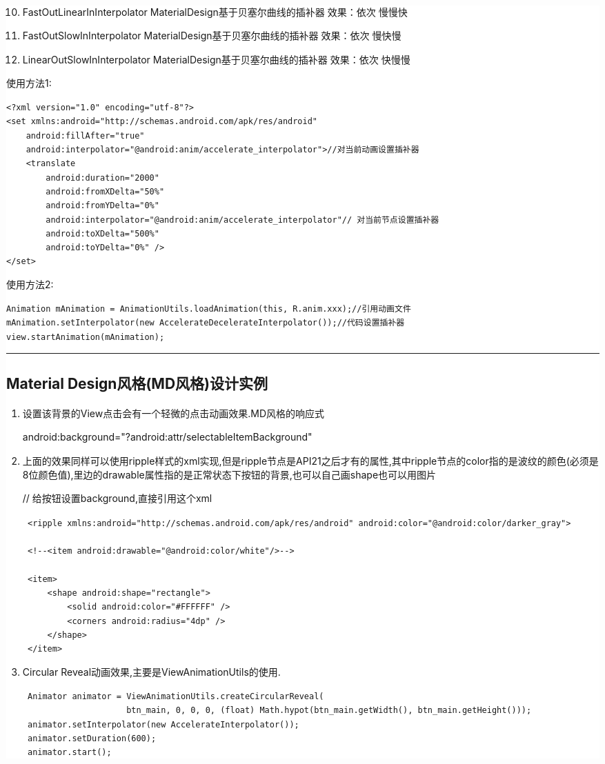 10. FastOutLinearInInterpolator MaterialDesign基于贝塞尔曲线的插补器 效果：依次 慢慢快

11. FastOutSlowInInterpolator MaterialDesign基于贝塞尔曲线的插补器 效果：依次 慢快慢

12. LinearOutSlowInInterpolator MaterialDesign基于贝塞尔曲线的插补器 效果：依次 快慢慢


使用方法1: 

	<?xml version="1.0" encoding="utf-8"?>
	<set xmlns:android="http://schemas.android.com/apk/res/android"
	    android:fillAfter="true"
	    android:interpolator="@android:anim/accelerate_interpolator">//对当前动画设置插补器
	    <translate
	        android:duration="2000"
	        android:fromXDelta="50%"
	        android:fromYDelta="0%"
	        android:interpolator="@android:anim/accelerate_interpolator"// 对当前节点设置插补器
	        android:toXDelta="500%"
	        android:toYDelta="0%" />
	</set>


使用方法2:

	Animation mAnimation = AnimationUtils.loadAnimation(this, R.anim.xxx);//引用动画文件
	mAnimation.setInterpolator(new AccelerateDecelerateInterpolator());//代码设置插补器
	view.startAnimation(mAnimation);

---

## Material Design风格(MD风格)设计实例

1. 设置该背景的View点击会有一个轻微的点击动画效果.MD风格的响应式

	android:background="?android:attr/selectableItemBackground"

2. 上面的效果同样可以使用ripple样式的xml实现,但是ripple节点是API21之后才有的属性,其中ripple节点的color指的是波纹的颜色(必须是8位颜色值),里边的drawable属性指的是正常状态下按钮的背景,也可以自己画shape也可以用图片

	// 给按钮设置background,直接引用这个xml

		<ripple xmlns:android="http://schemas.android.com/apk/res/android" android:color="@android:color/darker_gray">

		<!--<item android:drawable="@android:color/white"/>-->

	    <item>
	        <shape android:shape="rectangle">
	            <solid android:color="#FFFFFF" />
	            <corners android:radius="4dp" />
	        </shape>
	    </item>

	</ripple>

3. Circular Reveal动画效果,主要是ViewAnimationUtils的使用.
	
		Animator animator = ViewAnimationUtils.createCircularReveal(
	                        btn_main, 0, 0, 0, (float) Math.hypot(btn_main.getWidth(), btn_main.getHeight()));
	    animator.setInterpolator(new AccelerateInterpolator());
	    animator.setDuration(600);
	    animator.start();
